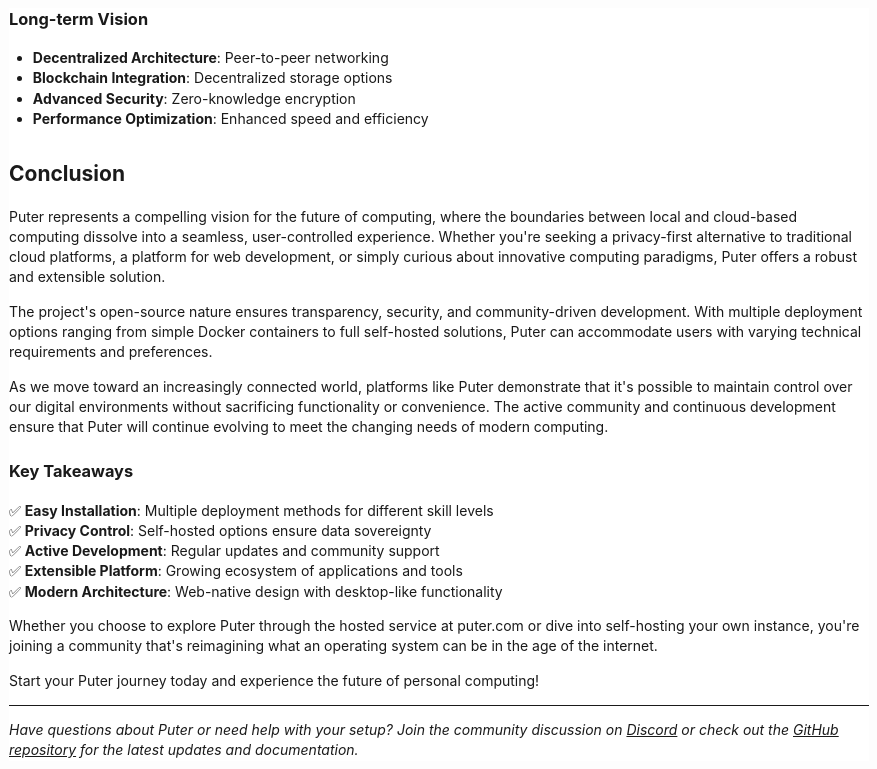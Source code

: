 ### Long-term Vision
- **Decentralized Architecture**: Peer-to-peer networking
- **Blockchain Integration**: Decentralized storage options
- **Advanced Security**: Zero-knowledge encryption
- **Performance Optimization**: Enhanced speed and efficiency

## Conclusion

Puter represents a compelling vision for the future of computing, where the boundaries between local and cloud-based computing dissolve into a seamless, user-controlled experience. Whether you're seeking a privacy-first alternative to traditional cloud platforms, a platform for web development, or simply curious about innovative computing paradigms, Puter offers a robust and extensible solution.

The project's open-source nature ensures transparency, security, and community-driven development. With multiple deployment options ranging from simple Docker containers to full self-hosted solutions, Puter can accommodate users with varying technical requirements and preferences.

As we move toward an increasingly connected world, platforms like Puter demonstrate that it's possible to maintain control over our digital environments without sacrificing functionality or convenience. The active community and continuous development ensure that Puter will continue evolving to meet the changing needs of modern computing.

### Key Takeaways

✅ **Easy Installation**: Multiple deployment methods for different skill levels  
✅ **Privacy Control**: Self-hosted options ensure data sovereignty  
✅ **Active Development**: Regular updates and community support  
✅ **Extensible Platform**: Growing ecosystem of applications and tools  
✅ **Modern Architecture**: Web-native design with desktop-like functionality  

Whether you choose to explore Puter through the hosted service at puter.com or dive into self-hosting your own instance, you're joining a community that's reimagining what an operating system can be in the age of the internet.

Start your Puter journey today and experience the future of personal computing!

---

*Have questions about Puter or need help with your setup? Join the community discussion on [Discord](https://discord.com/invite/PQcx7Teh8u) or check out the [GitHub repository](https://github.com/HeyPuter/puter) for the latest updates and documentation.*
